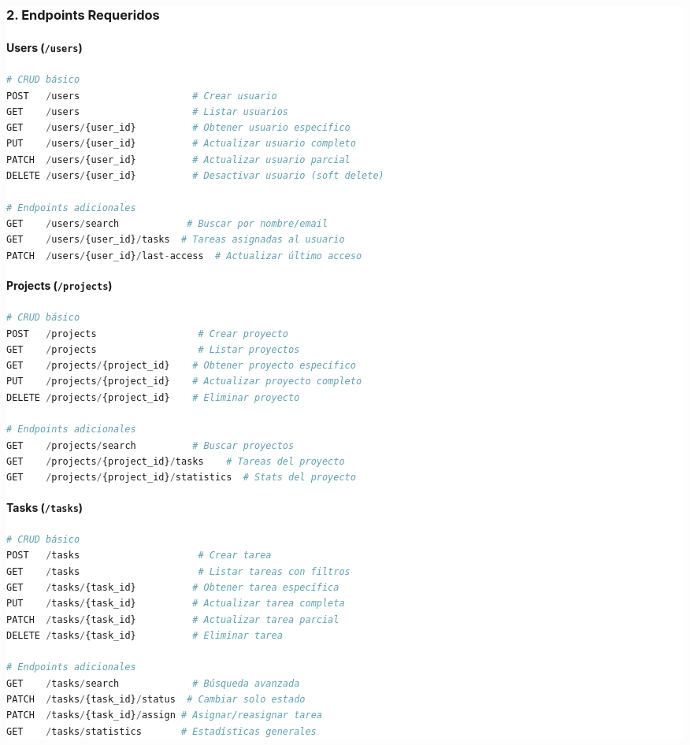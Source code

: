 ```python
```

### **2. Endpoints Requeridos**

#### **Users (`/users`)**

```python
# CRUD básico
POST   /users                    # Crear usuario
GET    /users                    # Listar usuarios
GET    /users/{user_id}          # Obtener usuario específico
PUT    /users/{user_id}          # Actualizar usuario completo
PATCH  /users/{user_id}          # Actualizar usuario parcial
DELETE /users/{user_id}          # Desactivar usuario (soft delete)

# Endpoints adicionales
GET    /users/search            # Buscar por nombre/email
GET    /users/{user_id}/tasks  # Tareas asignadas al usuario
PATCH  /users/{user_id}/last-access  # Actualizar último acceso
```

#### **Projects (`/projects`)**

```python
# CRUD básico
POST   /projects                  # Crear proyecto
GET    /projects                  # Listar proyectos
GET    /projects/{project_id}    # Obtener proyecto específico
PUT    /projects/{project_id}    # Actualizar proyecto completo
DELETE /projects/{project_id}    # Eliminar proyecto

# Endpoints adicionales
GET    /projects/search          # Buscar proyectos
GET    /projects/{project_id}/tasks    # Tareas del proyecto
GET    /projects/{project_id}/statistics  # Stats del proyecto
```

#### **Tasks (`/tasks`)**

```python
# CRUD básico
POST   /tasks                     # Crear tarea
GET    /tasks                     # Listar tareas con filtros
GET    /tasks/{task_id}          # Obtener tarea específica
PUT    /tasks/{task_id}          # Actualizar tarea completa
PATCH  /tasks/{task_id}          # Actualizar tarea parcial
DELETE /tasks/{task_id}          # Eliminar tarea

# Endpoints adicionales
GET    /tasks/search             # Búsqueda avanzada
PATCH  /tasks/{task_id}/status  # Cambiar solo estado
PATCH  /tasks/{task_id}/assign # Asignar/reasignar tarea
GET    /tasks/statistics       # Estadísticas generales
```

